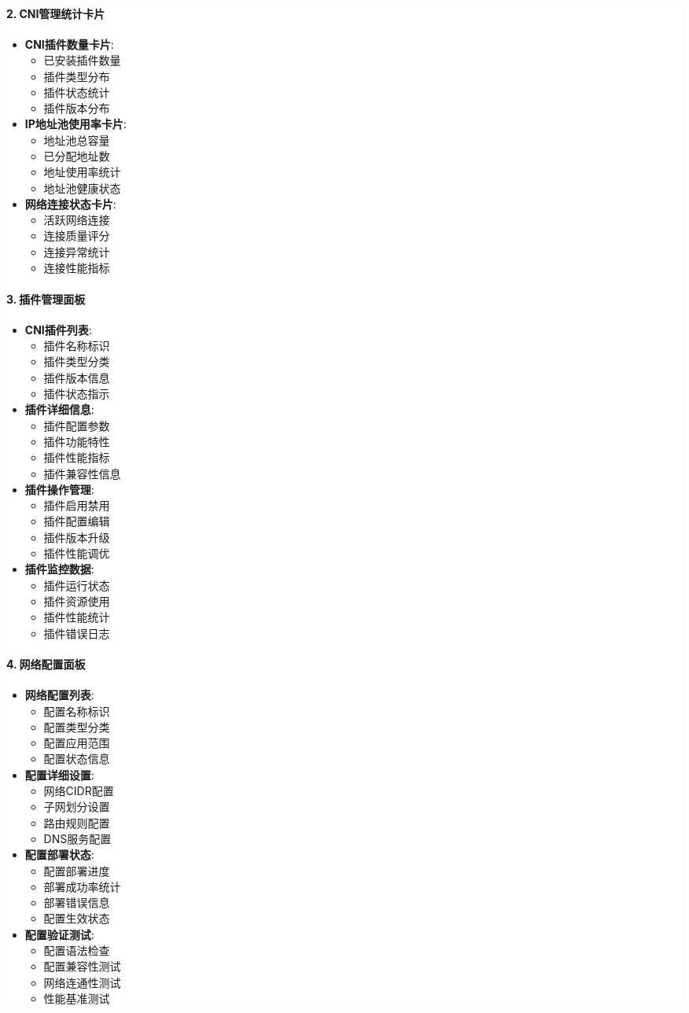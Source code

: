#### 2. CNI管理统计卡片
- **CNI插件数量卡片**:
  - 已安装插件数量
  - 插件类型分布
  - 插件状态统计
  - 插件版本分布
- **IP地址池使用率卡片**:
  - 地址池总容量
  - 已分配地址数
  - 地址使用率统计
  - 地址池健康状态
- **网络连接状态卡片**:
  - 活跃网络连接
  - 连接质量评分
  - 连接异常统计
  - 连接性能指标

#### 3. 插件管理面板
- **CNI插件列表**:
  - 插件名称标识
  - 插件类型分类
  - 插件版本信息
  - 插件状态指示
- **插件详细信息**:
  - 插件配置参数
  - 插件功能特性
  - 插件性能指标
  - 插件兼容性信息
- **插件操作管理**:
  - 插件启用禁用
  - 插件配置编辑
  - 插件版本升级
  - 插件性能调优
- **插件监控数据**:
  - 插件运行状态
  - 插件资源使用
  - 插件性能统计
  - 插件错误日志

#### 4. 网络配置面板
- **网络配置列表**:
  - 配置名称标识
  - 配置类型分类
  - 配置应用范围
  - 配置状态信息
- **配置详细设置**:
  - 网络CIDR配置
  - 子网划分设置
  - 路由规则配置
  - DNS服务配置
- **配置部署状态**:
  - 配置部署进度
  - 部署成功率统计
  - 部署错误信息
  - 配置生效状态
- **配置验证测试**:
  - 配置语法检查
  - 配置兼容性测试
  - 网络连通性测试
  - 性能基准测试
